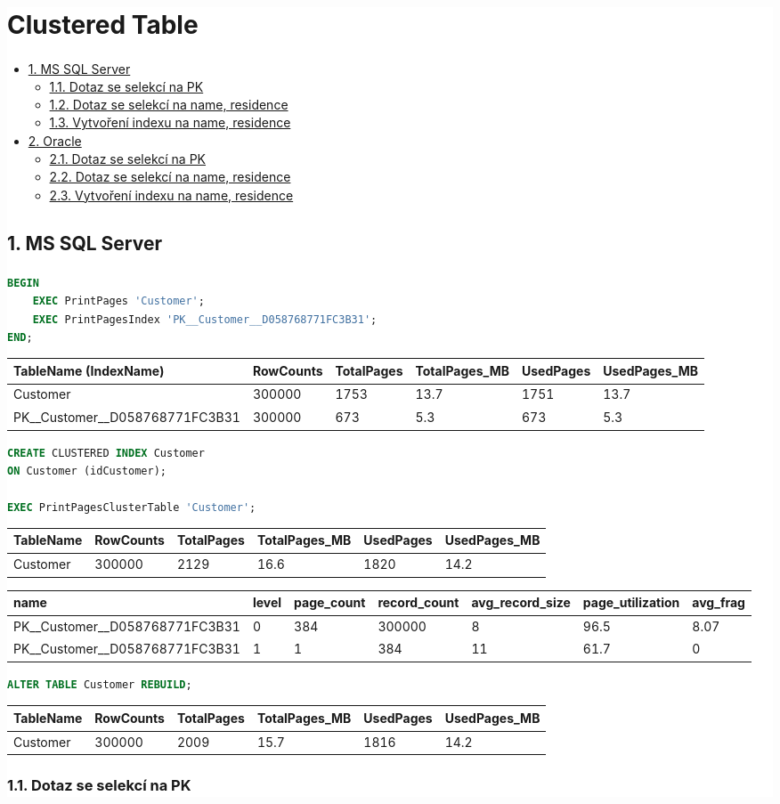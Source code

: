 # Clustered Table

- [1. MS SQL Server](#1-ms-sql-server)
  - [1.1. Dotaz se selekcí na PK](#11-dotaz-se-selekcí-na-pk)
  - [1.2. Dotaz se selekcí na name, residence](#12-dotaz-se-selekcí-na-name-residence)
  - [1.3. Vytvoření indexu na name, residence](#13-vytvoření-indexu-na-name-residence)
- [2. Oracle](#2-oracle)
  - [2.1. Dotaz se selekcí na PK](#21-dotaz-se-selekcí-na-pk)
  - [2.2. Dotaz se selekcí na name, residence](#22-dotaz-se-selekcí-na-name-residence)
  - [2.3. Vytvoření indexu na name, residence](#23-vytvoření-indexu-na-name-residence)

## 1. MS SQL Server

```sql
BEGIN
    EXEC PrintPages 'Customer';
    EXEC PrintPagesIndex 'PK__Customer__D058768771FC3B31';
END;
```

| TableName (IndexName)              | RowCounts | TotalPages | TotalPages\_MB | UsedPages | UsedPages\_MB |
| :--------------------------------- | :-------- | :--------- | :------------- | :-------- | :------------ |
| Customer                           | 300000    | 1753       | 13.7           | 1751      | 13.7          |
| PK\_\_Customer\_\_D058768771FC3B31 | 300000    | 673        | 5.3            | 673       | 5.3           |

```sql
CREATE CLUSTERED INDEX Customer
ON Customer (idCustomer);

EXEC PrintPagesClusterTable 'Customer';
```

| TableName | RowCounts | TotalPages | TotalPages\_MB | UsedPages | UsedPages\_MB |
| :-------- | :-------- | :--------- | :------------- | :-------- | :------------ |
| Customer  | 300000    | 2129       | 16.6           | 1820      | 14.2          |

| name                               | level | page\_count | record\_count | avg\_record\_size | page\_utilization | avg\_frag |
| :--------------------------------- | :---- | :---------- | :------------ | :---------------- | :---------------- | :-------- |
| PK\_\_Customer\_\_D058768771FC3B31 | 0     | 384         | 300000        | 8                 | 96.5              | 8.07      |
| PK\_\_Customer\_\_D058768771FC3B31 | 1     | 1           | 384           | 11                | 61.7              | 0         |

```sql
ALTER TABLE Customer REBUILD;
```

| TableName | RowCounts | TotalPages | TotalPages\_MB | UsedPages | UsedPages\_MB |
| :-------- | :-------- | :--------- | :------------- | :-------- | :------------ |
| Customer  | 300000    | 2009       | 15.7           | 1816      | 14.2          |

### 1.1. Dotaz se selekcí na PK
